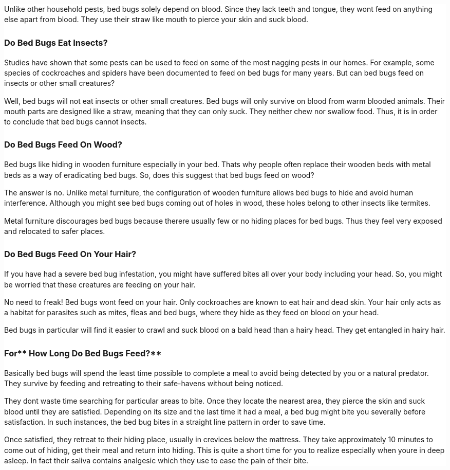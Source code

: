 Unlike other household pests, bed bugs solely depend on blood. Since they lack teeth and tongue, they wont feed on anything else apart from blood. They use their straw like mouth to pierce your skin and suck blood.

###  **Do Bed Bugs Eat Insects?**

Studies have shown that some pests can be used to feed on some of the most nagging pests in our homes. For example, some species of cockroaches and spiders have been documented to feed on bed bugs for many years. But can bed bugs feed on insects or other small creatures?

Well, bed bugs will not eat insects or other small creatures. Bed bugs will only survive on blood from warm blooded animals. Their mouth parts are designed like a straw, meaning that they can only suck. They neither chew nor swallow food. Thus, it is in order to conclude that bed bugs cannot insects.

###  **Do Bed Bugs Feed On Wood?**

Bed bugs like hiding in wooden furniture especially in your bed. Thats why people often replace their wooden beds with metal beds as a way of eradicating bed bugs. So, does this suggest that bed bugs feed on wood?

The answer is no. Unlike metal furniture, the configuration of wooden furniture allows bed bugs to hide and avoid human interference. Although you might see bed bugs coming out of holes in wood, these holes belong to other insects like termites.

Metal furniture discourages bed bugs because therere usually few or no hiding places for bed bugs. Thus they feel very exposed and relocated to safer places.

###  **Do Bed Bugs Feed On Your Hair?**

If you have had a severe bed bug infestation, you might have suffered bites all over your body including your head. So, you might be worried that these creatures are feeding on your hair.

No need to freak! Bed bugs wont feed on your hair. Only cockroaches are known to eat hair and dead skin. Your hair only acts as a habitat for parasites such as mites, fleas and bed bugs, where they hide as they feed on blood on your head.

Bed bugs in particular will find it easier to crawl and suck blood on a bald head than a hairy head. They get entangled in hairy hair.

###  **For**** How Long Do Bed Bugs Feed?**

Basically bed bugs will spend the least time possible to complete a meal to avoid being detected by you or a natural predator. They survive by feeding and retreating to their safe-havens without being noticed.

They dont waste time searching for particular areas to bite. Once they locate the nearest area, they pierce the skin and suck blood until they are satisfied. Depending on its size and the last time it had a meal, a bed bug might bite you severally before satisfaction. In such instances, the bed bug bites in a straight line pattern in order to save time.

Once satisfied, they retreat to their hiding place, usually in crevices below the mattress. They take approximately 10 minutes to come out of hiding, get their meal and return into hiding. This is quite a short time for you to realize especially when youre in deep asleep. In fact their saliva contains analgesic which they use to ease the pain of their bite.
